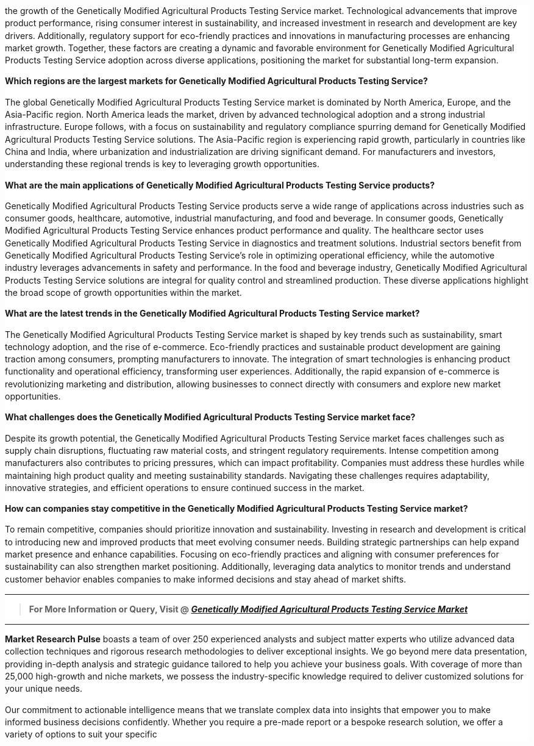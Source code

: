 the growth of the Genetically Modified Agricultural Products Testing Service market. Technological advancements that improve product performance, rising consumer interest in sustainability, and increased investment in research and development are key drivers. Additionally, regulatory support for eco-friendly practices and innovations in manufacturing processes are enhancing market growth. Together, these factors are creating a dynamic and favorable environment for Genetically Modified Agricultural Products Testing Service adoption across diverse applications, positioning the market for substantial long-term expansion.</p><p><strong>Which regions are the largest markets for Genetically Modified Agricultural Products Testing Service?</strong></p><p>The global Genetically Modified Agricultural Products Testing Service market is dominated by North America, Europe, and the Asia-Pacific region. North America leads the market, driven by advanced technological adoption and a strong industrial infrastructure. Europe follows, with a focus on sustainability and regulatory compliance spurring demand for Genetically Modified Agricultural Products Testing Service solutions. The Asia-Pacific region is experiencing rapid growth, particularly in countries like China and India, where urbanization and industrialization are driving significant demand. For manufacturers and investors, understanding these regional trends is key to leveraging growth opportunities.</p><p><strong>What are the main applications of Genetically Modified Agricultural Products Testing Service products?</strong></p><p>Genetically Modified Agricultural Products Testing Service products serve a wide range of applications across industries such as consumer goods, healthcare, automotive, industrial manufacturing, and food and beverage. In consumer goods, Genetically Modified Agricultural Products Testing Service enhances product performance and quality. The healthcare sector uses Genetically Modified Agricultural Products Testing Service in diagnostics and treatment solutions. Industrial sectors benefit from Genetically Modified Agricultural Products Testing Service&rsquo;s role in optimizing operational efficiency, while the automotive industry leverages advancements in safety and performance. In the food and beverage industry, Genetically Modified Agricultural Products Testing Service solutions are integral for quality control and streamlined production. These diverse applications highlight the broad scope of growth opportunities within the market.</p><p><strong>What are the latest trends in the Genetically Modified Agricultural Products Testing Service market?</strong></p><p>The Genetically Modified Agricultural Products Testing Service market is shaped by key trends such as sustainability, smart technology adoption, and the rise of e-commerce. Eco-friendly practices and sustainable product development are gaining traction among consumers, prompting manufacturers to innovate. The integration of smart technologies is enhancing product functionality and operational efficiency, transforming user experiences. Additionally, the rapid expansion of e-commerce is revolutionizing marketing and distribution, allowing businesses to connect directly with consumers and explore new market opportunities.</p><p><strong>What challenges does the Genetically Modified Agricultural Products Testing Service market face?</strong></p><p>Despite its growth potential, the Genetically Modified Agricultural Products Testing Service market faces challenges such as supply chain disruptions, fluctuating raw material costs, and stringent regulatory requirements. Intense competition among manufacturers also contributes to pricing pressures, which can impact profitability. Companies must address these hurdles while maintaining high product quality and meeting sustainability standards. Navigating these challenges requires adaptability, innovative strategies, and efficient operations to ensure continued success in the market.</p><p><strong>How can companies stay competitive in the Genetically Modified Agricultural Products Testing Service market?</strong></p><p>To remain competitive, companies should prioritize innovation and sustainability. Investing in research and development is critical to introducing new and improved products that meet evolving consumer needs. Building strategic partnerships can help expand market presence and enhance capabilities. Focusing on eco-friendly practices and aligning with consumer preferences for sustainability can also strengthen market positioning. Additionally, leveraging data analytics to monitor trends and understand customer behavior enables companies to make informed decisions and stay ahead of market shifts.</p><hr /><blockquote><p><strong>For More Information or Query, Visit @&nbsp;<em><a href="https://marketresearchpulse.com/report/38788/genetically-modified-agricultural-products-testing-service-market?utm_source=Linkedin&utm_medium=0116">Genetically Modified Agricultural Products Testing Service Market</a></em></strong></p></blockquote><hr /><p><strong>Market Research Pulse</strong> boasts a team of over 250 experienced analysts and subject matter experts who utilize advanced data collection techniques and rigorous research methodologies to deliver exceptional insights. We go beyond mere data presentation, providing in-depth analysis and strategic guidance tailored to help you achieve your business goals. With coverage of more than 25,000 high-growth and niche markets, we possess the industry-specific knowledge required to deliver customized solutions for your unique needs.</p><p>Our commitment to actionable intelligence means that we translate complex data into insights that empower you to make informed business decisions confidently. Whether you require a pre-made report or a bespoke research solution, we offer a variety of options to suit your specific